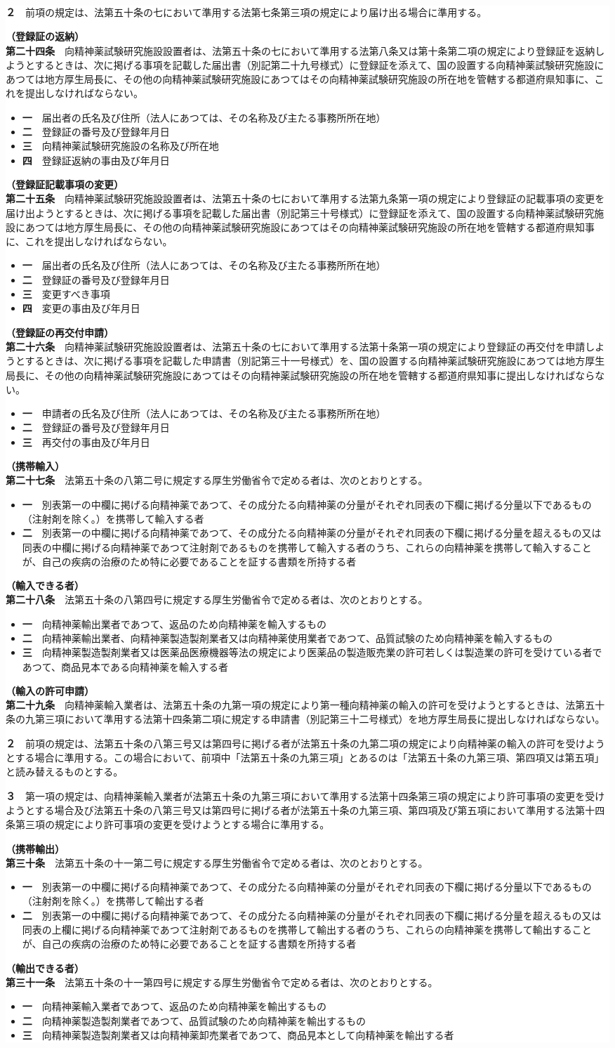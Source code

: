 **２**　前項の規定は、法第五十条の七において準用する法第七条第三項の規定により届け出る場合に準用する。  
  
**（登録証の返納）**  
**第二十四条**　向精神薬試験研究施設設置者は、法第五十条の七において準用する法第八条又は第十条第二項の規定により登録証を返納しようとするときは、次に掲げる事項を記載した届出書（別記第二十九号様式）に登録証を添えて、国の設置する向精神薬試験研究施設にあつては地方厚生局長に、その他の向精神薬試験研究施設にあつてはその向精神薬試験研究施設の所在地を管轄する都道府県知事に、これを提出しなければならない。  
* **一**　届出者の氏名及び住所（法人にあつては、その名称及び主たる事務所所在地）  
* **二**　登録証の番号及び登録年月日  
* **三**　向精神薬試験研究施設の名称及び所在地  
* **四**　登録証返納の事由及び年月日  
  
**（登録証記載事項の変更）**  
**第二十五条**　向精神薬試験研究施設設置者は、法第五十条の七において準用する法第九条第一項の規定により登録証の記載事項の変更を届け出ようとするときは、次に掲げる事項を記載した届出書（別記第三十号様式）に登録証を添えて、国の設置する向精神薬試験研究施設にあつては地方厚生局長に、その他の向精神薬試験研究施設にあつてはその向精神薬試験研究施設の所在地を管轄する都道府県知事に、これを提出しなければならない。  
* **一**　届出者の氏名及び住所（法人にあつては、その名称及び主たる事務所所在地）  
* **二**　登録証の番号及び登録年月日  
* **三**　変更すべき事項  
* **四**　変更の事由及び年月日  
  
**（登録証の再交付申請）**  
**第二十六条**　向精神薬試験研究施設設置者は、法第五十条の七において準用する法第十条第一項の規定により登録証の再交付を申請しようとするときは、次に掲げる事項を記載した申請書（別記第三十一号様式）を、国の設置する向精神薬試験研究施設にあつては地方厚生局長に、その他の向精神薬試験研究施設にあつてはその向精神薬試験研究施設の所在地を管轄する都道府県知事に提出しなければならない。  
* **一**　申請者の氏名及び住所（法人にあつては、その名称及び主たる事務所所在地）  
* **二**　登録証の番号及び登録年月日  
* **三**　再交付の事由及び年月日  
  
**（携帯輸入）**  
**第二十七条**　法第五十条の八第二号に規定する厚生労働省令で定める者は、次のとおりとする。  
* **一**　別表第一の中欄に掲げる向精神薬であつて、その成分たる向精神薬の分量がそれぞれ同表の下欄に掲げる分量以下であるもの（注射剤を除く。）を携帯して輸入する者  
* **二**　別表第一の中欄に掲げる向精神薬であつて、その成分たる向精神薬の分量がそれぞれ同表の下欄に掲げる分量を超えるもの又は同表の中欄に掲げる向精神薬であつて注射剤であるものを携帯して輸入する者のうち、これらの向精神薬を携帯して輸入することが、自己の疾病の治療のため特に必要であることを証する書類を所持する者  
  
**（輸入できる者）**  
**第二十八条**　法第五十条の八第四号に規定する厚生労働省令で定める者は、次のとおりとする。  
* **一**　向精神薬輸出業者であつて、返品のため向精神薬を輸入するもの  
* **二**　向精神薬輸出業者、向精神薬製造製剤業者又は向精神薬使用業者であつて、品質試験のため向精神薬を輸入するもの  
* **三**　向精神薬製造製剤業者又は医薬品医療機器等法の規定により医薬品の製造販売業の許可若しくは製造業の許可を受けている者であつて、商品見本である向精神薬を輸入する者  
  
**（輸入の許可申請）**  
**第二十九条**　向精神薬輸入業者は、法第五十条の九第一項の規定により第一種向精神薬の輸入の許可を受けようとするときは、法第五十条の九第三項において準用する法第十四条第二項に規定する申請書（別記第三十二号様式）を地方厚生局長に提出しなければならない。  
  
**２**　前項の規定は、法第五十条の八第三号又は第四号に掲げる者が法第五十条の九第二項の規定により向精神薬の輸入の許可を受けようとする場合に準用する。この場合において、前項中「法第五十条の九第三項」とあるのは「法第五十条の九第三項、第四項又は第五項」と読み替えるものとする。  
  
**３**　第一項の規定は、向精神薬輸入業者が法第五十条の九第三項において準用する法第十四条第三項の規定により許可事項の変更を受けようとする場合及び法第五十条の八第三号又は第四号に掲げる者が法第五十条の九第三項、第四項及び第五項において準用する法第十四条第三項の規定により許可事項の変更を受けようとする場合に準用する。  
  
**（携帯輸出）**  
**第三十条**　法第五十条の十一第二号に規定する厚生労働省令で定める者は、次のとおりとする。  
* **一**　別表第一の中欄に掲げる向精神薬であつて、その成分たる向精神薬の分量がそれぞれ同表の下欄に掲げる分量以下であるもの（注射剤を除く。）を携帯して輸出する者  
* **二**　別表第一の中欄に掲げる向精神薬であつて、その成分たる向精神薬の分量がそれぞれ同表の下欄に掲げる分量を超えるもの又は同表の上欄に掲げる向精神薬であつて注射剤であるものを携帯して輸出する者のうち、これらの向精神薬を携帯して輸出することが、自己の疾病の治療のため特に必要であることを証する書類を所持する者  
  
**（輸出できる者）**  
**第三十一条**　法第五十条の十一第四号に規定する厚生労働省令で定める者は、次のとおりとする。  
* **一**　向精神薬輸入業者であつて、返品のため向精神薬を輸出するもの  
* **二**　向精神薬製造製剤業者であつて、品質試験のため向精神薬を輸出するもの  
* **三**　向精神薬製造製剤業者又は向精神薬卸売業者であつて、商品見本として向精神薬を輸出する者  
  